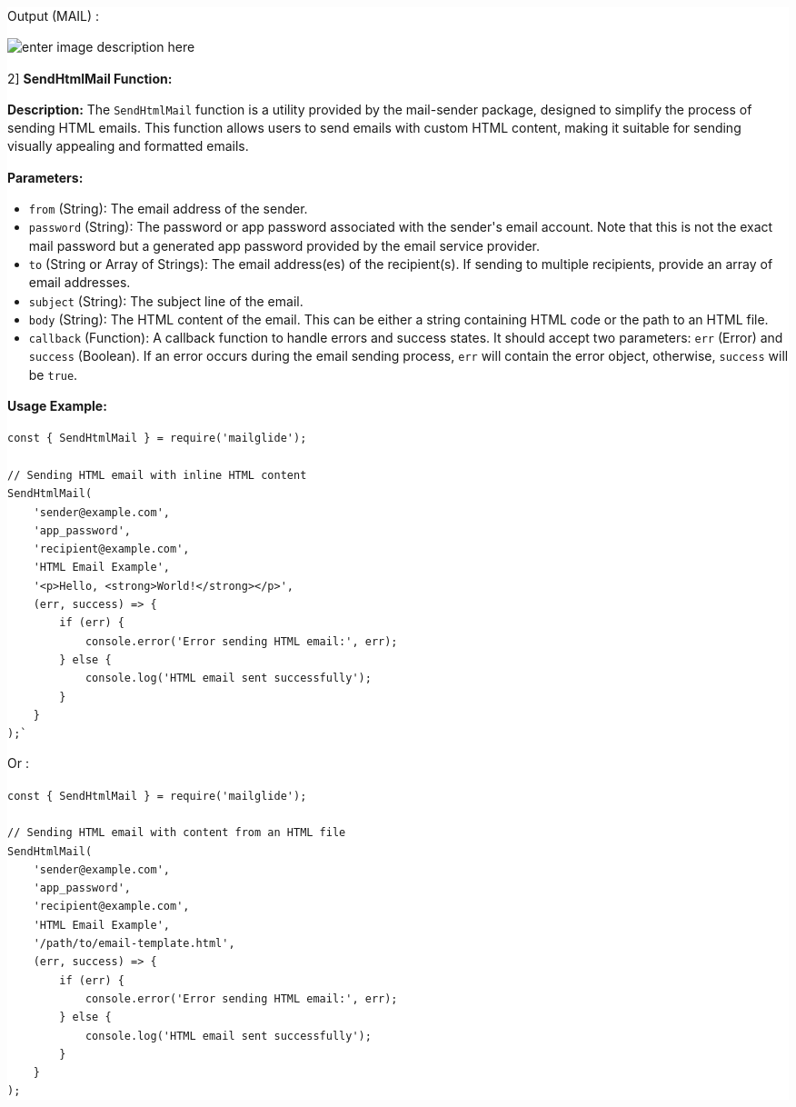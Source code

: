 Output (MAIL) : 
	
 ![enter image description here](https://res.cloudinary.com/dexratgkq/image/upload/v1709573788/mailglide/c22xkp81tdw2mggahlmx.png)


2] **SendHtmlMail Function:**

**Description:** The `SendHtmlMail` function is a utility provided by the mail-sender package, designed to simplify the process of sending HTML emails. This function allows users to send emails with custom HTML content, making it suitable for sending visually appealing and formatted emails.

**Parameters:**

-   `from` (String): The email address of the sender.
-   `password` (String): The password or app password associated with the sender's email account. Note that this is not the exact mail password but a generated app password provided by the email service provider.
-   `to` (String or Array of Strings): The email address(es) of the recipient(s). If sending to multiple recipients, provide an array of email addresses.
-   `subject` (String): The subject line of the email.
-   `body` (String): The HTML content of the email. This can be either a string containing HTML code or the path to an HTML file.
-   `callback` (Function): A callback function to handle errors and success states. It should accept two parameters: `err` (Error) and `success` (Boolean). If an error occurs during the email sending process, `err` will contain the error object, otherwise, `success` will be `true`.

**Usage Example:**

    const { SendHtmlMail } = require('mailglide');
    
    // Sending HTML email with inline HTML content
    SendHtmlMail(
        'sender@example.com',
        'app_password',
        'recipient@example.com',
        'HTML Email Example',
        '<p>Hello, <strong>World!</strong></p>',
        (err, success) => {
            if (err) {
                console.error('Error sending HTML email:', err);
            } else {
                console.log('HTML email sent successfully');
            }
        }
    );`

Or : 

    const { SendHtmlMail } = require('mailglide');
    
    // Sending HTML email with content from an HTML file
    SendHtmlMail(
        'sender@example.com',
        'app_password',
        'recipient@example.com',
        'HTML Email Example',
        '/path/to/email-template.html',
        (err, success) => {
            if (err) {
                console.error('Error sending HTML email:', err);
            } else {
                console.log('HTML email sent successfully');
            }
        }
    );

